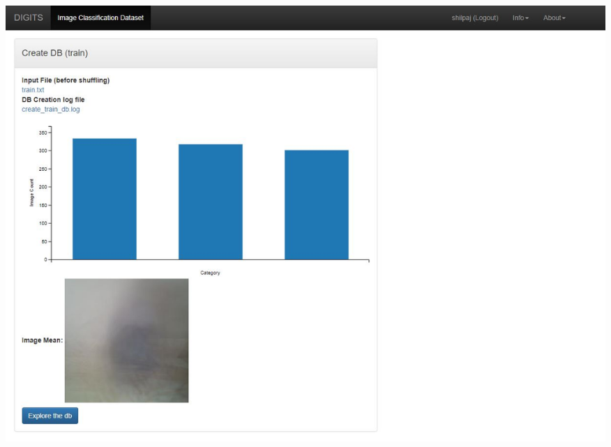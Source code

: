   ![](https://github.com/Shilpaj1994/Robotics-Inference-Project/blob/master/Writeup/5.JPG?raw=true)
